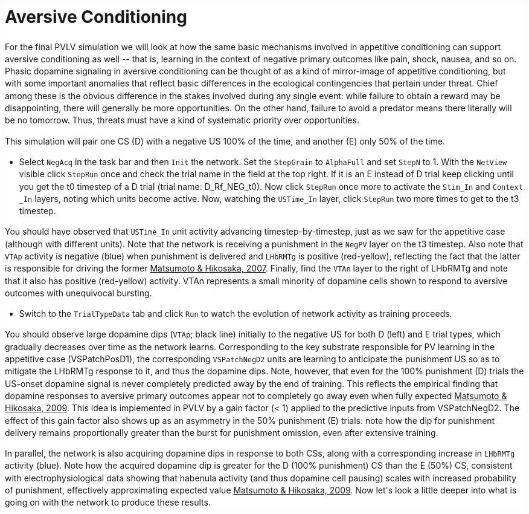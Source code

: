 # Aversive Conditioning

For the final PVLV simulation we will look at how the same basic mechanisms involved in appetitive conditioning can support aversive conditioning as well -- that is, learning in the context of negative primary outcomes like pain, shock, nausea, and so on. Phasic dopamine signaling in aversive conditioning can be thought of as a kind of mirror-image of appetitive conditioning, but with some important anomalies that reflect basic differences in the ecological contingencies that pertain under threat. Chief among these is the obvious difference in the stakes involved during any single event: while failure to obtain a reward may be disappointing, there will generally be more opportunities.  On the other hand, failure to avoid a predator means there literally will be no tomorrow. Thus, threats must have a kind of systematic priority over opportunities.

This simulation will pair one CS (D) with a negative US 100% of the time, and another (E) only 50% of the time.

* Select `NegAcq` in the task bar and then `Init` the network.  Set the `StepGrain` to `AlphaFull` and set `StepN` to 1.  With the `NetView` visible click `StepRun` once and check the trial name in the field at the top right. If it is an E instead of D trial keep clicking until you get the t0 timestep of a D trial (trial name: D_Rf_NEG_t0). Now click `StepRun` once more to activate the `Stim_In` and `Context_In` layers, noting which units become active. Now, watching the `USTime_In` layer, click `StepRun` two more times to get to the t3 timestep.

You should have observed that `USTime_In` unit activity advancing timestep-by-timestep, just as we saw for the appetitive case (although with different units). Note that the network is receiving a punishment in the `NegPV` layer on the t3 timestep. Also note that `VTAp` activity is negative (blue) when punishment is delivered and `LHbRMTg` is positive (red-yellow), reflecting the fact that the latter is responsible for driving the former [Matsumoto & Hikosaka, 2007](#references). Finally, find the `VTAn` layer to the right of LHbRMTg and note that it also has positive (red-yellow) activity. VTAn represents a small minority of dopamine cells shown to respond to aversive outcomes with unequivocal bursting.

* Switch to the `TrialTypeData` tab and click `Run` to watch the evolution of network activity as training proceeds.

You should observe large dopamine dips (`VTAp`; black line) initially to the negative US for both D (left) and E trial types, which gradually decreases over time as the network learns. Corresponding to the key substrate responsible for PV learning in the appetitive case (VSPatchPosD1), the corresponding `VSPatchNegD2` units are learning to anticipate the punishment US so as to mitigate the LHbRMTg response to it, and thus the dopamine dips. Note, however, that even for the 100% punishment (D) trials the US-onset dopamine signal is never completely predicted away by the end of training. This reflects the empirical finding that dopamine responses to aversive primary outcomes appear not to completely go away even when fully expected [Matsumoto & Hikosaka, 2009](#references). This idea is implemented in PVLV by a gain factor (< 1) applied to the predictive inputs from VSPatchNegD2. The effect of this gain factor also shows up as an asymmetry in the 50% punishment (E) trials: note how the dip for punishment delivery remains proportionally greater than the burst for punishment omission, even after extensive training.

In parallel, the network is also acquiring dopamine dips in response to both CSs, along with a corresponding increase in `LHbRMTg` activity (blue). Note how the acquired dopamine dip is greater for the D (100% punishment) CS than the E (50%) CS, consistent with electrophysiological data showing that habenula activity (and thus dopamine cell pausing) scales with increased probability of punishment, effectively approximating expected value [Matsumoto & Hikosaka, 2009](#references). Now let's look a little deeper into what is going on with the network to produce these results.

